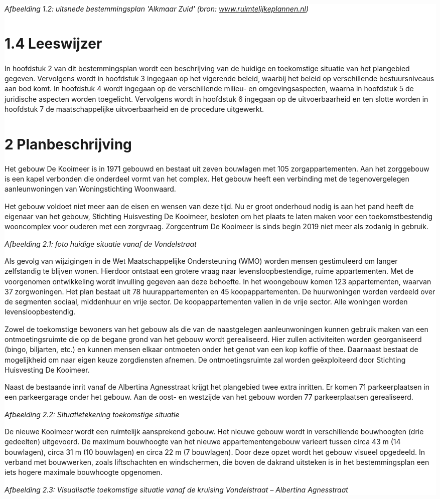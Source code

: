 *Afbeelding 1.2: uitsnede bestemmingsplan 'Alkmaar Zuid' (bron: www.ruimtelijkeplannen.nl)*

# 1.4 Leeswijzer

In hoofdstuk 2 van dit bestemmingsplan wordt een beschrijving van de huidige en toekomstige situatie van het plangebied gegeven. Vervolgens wordt in hoofdstuk 3 ingegaan op het vigerende beleid, waarbij het beleid op verschillende bestuursniveaus aan bod komt. In hoofdstuk 4 wordt ingegaan op de verschillende milieu- en omgevingsaspecten, waarna in hoofdstuk 5 de juridische aspecten worden toegelicht. Vervolgens wordt in hoofdstuk 6 ingegaan op de uitvoerbaarheid en ten slotte worden in hoofdstuk 7 de maatschappelijke uitvoerbaarheid en de procedure uitgewerkt.

# 2 Planbeschrijving

Het gebouw De Kooimeer is in 1971 gebouwd en bestaat uit zeven bouwlagen met 105 zorgappartementen. Aan het zorggebouw is een kapel verbonden die onderdeel vormt van het complex. Het gebouw heeft een verbinding met de tegenovergelegen aanleunwoningen van Woningstichting Woonwaard.

Het gebouw voldoet niet meer aan de eisen en wensen van deze tijd. Nu er groot onderhoud nodig is aan het pand heeft de eigenaar van het gebouw, Stichting Huisvesting De Kooimeer, besloten om het plaats te laten maken voor een toekomstbestendig wooncomplex voor ouderen met een zorgvraag. Zorgcentrum De Kooimeer is sinds begin 2019 niet meer als zodanig in gebruik.

*Afbeelding 2.1: foto huidige situatie vanaf de Vondelstraat*

Als gevolg van wijzigingen in de Wet Maatschappelijke Ondersteuning (WMO) worden mensen gestimuleerd om langer zelfstandig te blijven wonen. Hierdoor ontstaat een grotere vraag naar levensloopbestendige, ruime appartementen. Met de voorgenomen ontwikkeling wordt invulling gegeven aan deze behoefte. In het woongebouw komen 123 appartementen, waarvan 37 zorgwoningen. Het plan bestaat uit 78 huurappartementen en 45 koopappartementen. De huurwoningen worden verdeeld over de segmenten sociaal, middenhuur en vrije sector. De koopappartementen vallen in de vrije sector. Alle woningen worden levensloopbestendig.

Zowel de toekomstige bewoners van het gebouw als die van de naastgelegen aanleunwoningen kunnen gebruik maken van een ontmoetingsruimte die op de begane grond van het gebouw wordt gerealiseerd. Hier zullen activiteiten worden georganiseerd (bingo, biljarten, etc.) en kunnen mensen elkaar ontmoeten onder het genot van een kop koffie of thee. Daarnaast bestaat de mogelijkheid om naar eigen keuze zorgdiensten afnemen. De ontmoetingsruimte zal worden geëxploiteerd door Stichting Huisvesting De Kooimeer.

Naast de bestaande inrit vanaf de Albertina Agnesstraat krijgt het plangebied twee extra inritten. Er komen 71 parkeerplaatsen in een parkeergarage onder het gebouw. Aan de oost- en westzijde van het gebouw worden 77 parkeerplaatsen gerealiseerd.

*Afbeelding 2.2: Situatietekening toekomstige situatie* 

De nieuwe Kooimeer wordt een ruimtelijk aansprekend gebouw. Het nieuwe gebouw wordt in verschillende bouwhoogten (drie gedeelten) uitgevoerd. De maximum bouwhoogte van het nieuwe appartementengebouw varieert tussen circa 43 m (14 bouwlagen), circa 31 m (10 bouwlagen) en circa 22 m (7 bouwlagen). Door deze opzet wordt het gebouw visueel opgedeeld. In verband met bouwwerken, zoals liftschachten en windschermen, die boven de dakrand uitsteken is in het bestemmingsplan een iets hogere maximale bouwhoogte opgenomen.

*Afbeelding 2.3: Visualisatie toekomstige situatie vanaf de kruising Vondelstraat – Albertina Agnesstraat*
